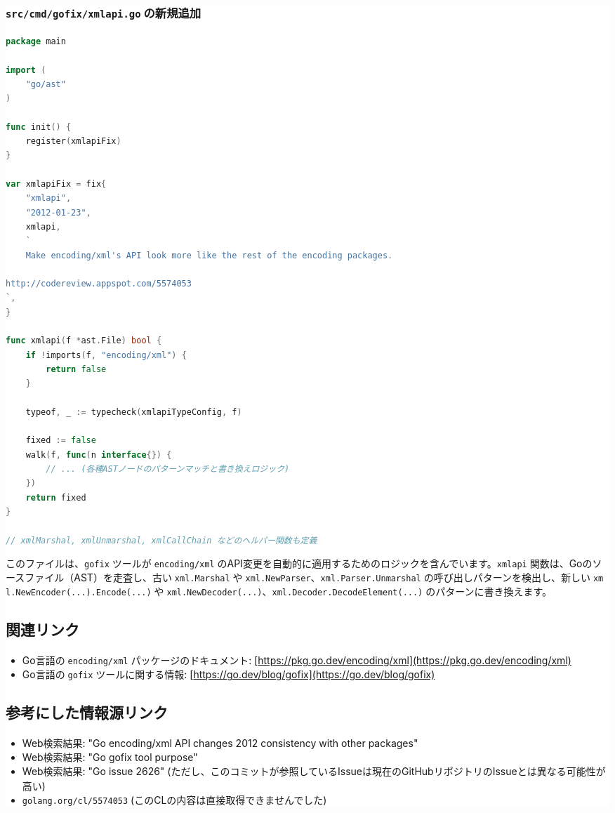 ### `src/cmd/gofix/xmlapi.go` の新規追加

```go
package main

import (
	"go/ast"
)

func init() {
	register(xmlapiFix)
}

var xmlapiFix = fix{
	"xmlapi",
	"2012-01-23",
	xmlapi,
	`
	Make encoding/xml's API look more like the rest of the encoding packages.

http://codereview.appspot.com/5574053
`,
}

func xmlapi(f *ast.File) bool {
	if !imports(f, "encoding/xml") {
		return false
	}

	typeof, _ := typecheck(xmlapiTypeConfig, f)

	fixed := false
	walk(f, func(n interface{}) {
		// ... (各種ASTノードのパターンマッチと書き換えロジック)
	})
	return fixed
}

// xmlMarshal, xmlUnmarshal, xmlCallChain などのヘルパー関数も定義
```
このファイルは、`gofix` ツールが `encoding/xml` のAPI変更を自動的に適用するためのロジックを含んでいます。`xmlapi` 関数は、Goのソースファイル（AST）を走査し、古い `xml.Marshal` や `xml.NewParser`、`xml.Parser.Unmarshal` の呼び出しパターンを検出し、新しい `xml.NewEncoder(...).Encode(...)` や `xml.NewDecoder(...)`、`xml.Decoder.DecodeElement(...)` のパターンに書き換えます。

## 関連リンク

*   Go言語の `encoding/xml` パッケージのドキュメント: [https://pkg.go.dev/encoding/xml](https://pkg.go.dev/encoding/xml)
*   Go言語の `gofix` ツールに関する情報: [https://go.dev/blog/gofix](https://go.dev/blog/gofix)

## 参考にした情報源リンク

*   Web検索結果: "Go encoding/xml API changes 2012 consistency with other packages"
*   Web検索結果: "Go gofix tool purpose"
*   Web検索結果: "Go issue 2626" (ただし、このコミットが参照しているIssueは現在のGitHubリポジトリのIssueとは異なる可能性が高い)
*   `golang.org/cl/5574053` (このCLの内容は直接取得できませんでした)
